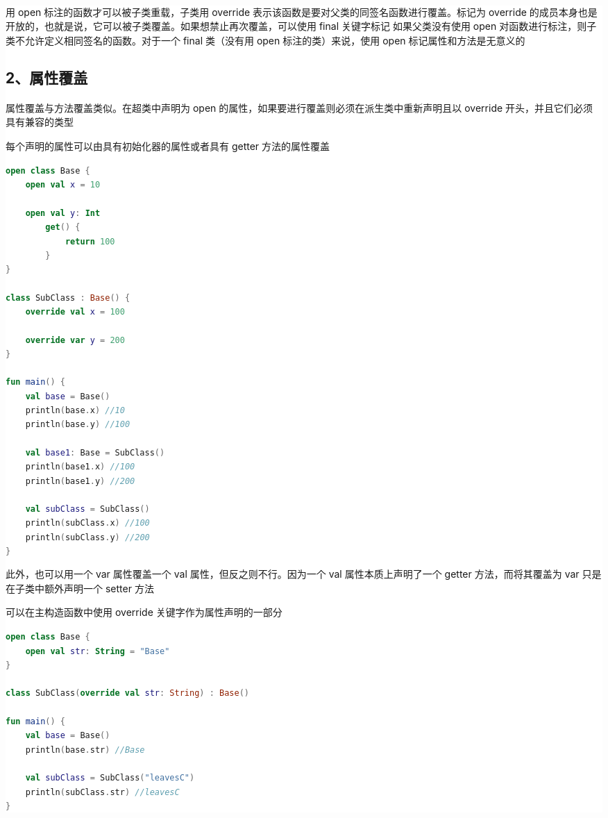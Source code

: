 用 open 标注的函数才可以被子类重载，子类用 override 表示该函数是要对父类的同签名函数进行覆盖。标记为 override 的成员本身也是开放的，也就是说，它可以被子类覆盖。如果想禁止再次覆盖，可以使用 final 关键字标记
如果父类没有使用 open 对函数进行标注，则子类不允许定义相同签名的函数。对于一个 final 类（没有用 open 标注的类）来说，使用 open 标记属性和方法是无意义的

## 2、属性覆盖

属性覆盖与方法覆盖类似。在超类中声明为 open 的属性，如果要进行覆盖则必须在派生类中重新声明且以 override 开头，并且它们必须具有兼容的类型

每个声明的属性可以由具有初始化器的属性或者具有 getter 方法的属性覆盖

```kotlin
open class Base {
    open val x = 10

    open val y: Int
        get() {
            return 100
        }
}

class SubClass : Base() {
    override val x = 100

    override var y = 200
}

fun main() {
    val base = Base()
    println(base.x) //10
    println(base.y) //100

    val base1: Base = SubClass()
    println(base1.x) //100
    println(base1.y) //200

    val subClass = SubClass()
    println(subClass.x) //100
    println(subClass.y) //200
}
```

此外，也可以用一个 var 属性覆盖一个 val 属性，但反之则不行。因为一个 val 属性本质上声明了一个 getter 方法，而将其覆盖为 var 只是在子类中额外声明一个 setter 方法

可以在主构造函数中使用  override  关键字作为属性声明的一部分

```kotlin
open class Base {
    open val str: String = "Base"
}

class SubClass(override val str: String) : Base()

fun main() {
    val base = Base()
    println(base.str) //Base

    val subClass = SubClass("leavesC")
    println(subClass.str) //leavesC
}
```
